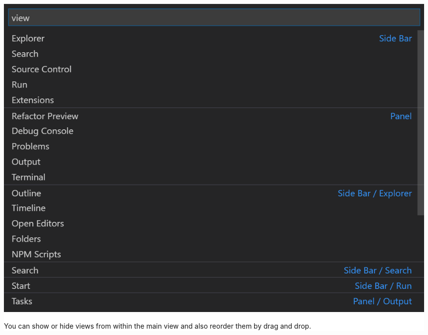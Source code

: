 ![views](images/userinterface/views.png)

You can show or hide views from within the main view and also reorder them by drag and drop.
